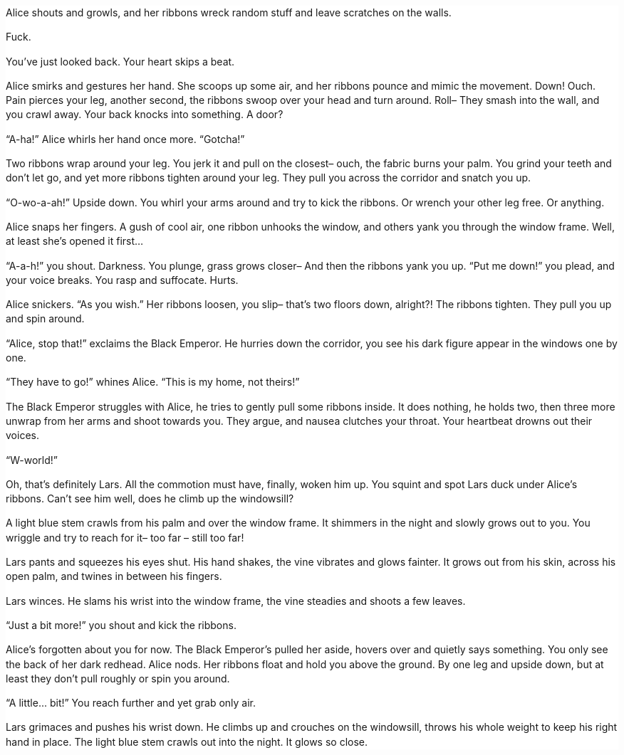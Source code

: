 Alice shouts and growls, and her ribbons wreck random stuff and leave scratches on the walls. 

Fuck.

You’ve just looked back. Your heart skips a beat. 

Alice smirks and gestures her hand. She scoops up some air, and her ribbons pounce and mimic the movement. Down! Ouch. Pain pierces your leg, another second, the ribbons swoop over your head and turn around. Roll– They smash into the wall, and you crawl away. Your back knocks into something. A door? 

“A-ha!” Alice whirls her hand once more. “Gotcha!”

Two ribbons wrap around your leg. You jerk it and pull on the closest– ouch, the fabric burns your palm. You grind your teeth and don’t let go, and yet more ribbons tighten around your leg. They pull you across the corridor and snatch you up.

“O-wo-a-ah!” Upside down. You whirl your arms around and try to kick the ribbons. Or wrench your other leg free. Or anything.

 Alice snaps her fingers. A gush of cool air, one ribbon unhooks the window, and others yank you through the window frame. Well, at least she’s opened it first…

“A-a-h!” you shout. Darkness. You plunge, grass grows closer– And then the ribbons yank you up. “Put me down!” you plead, and your voice breaks. You rasp and suffocate. Hurts.

Alice snickers. “As you wish.” Her ribbons loosen, you slip– that’s two floors down, alright?! The ribbons tighten. They pull you up and spin around.

“Alice, stop that!” exclaims the Black Emperor. He hurries down the corridor, you see his dark figure appear in the windows one by one.

“They have to go!” whines Alice. “This is my home, not theirs!”

The Black Emperor struggles with Alice, he tries to gently pull some ribbons inside. It does nothing, he holds two, then three more unwrap from her arms and shoot towards you. They argue, and nausea clutches your throat. Your heartbeat drowns out their voices.

“W-world!”

Oh, that’s definitely Lars. All the commotion must have, finally, woken him up. You squint and spot Lars duck under Alice’s ribbons. Can’t see him well, does he climb up the windowsill?

A light blue stem crawls from his palm and over the window frame. It shimmers in the night and slowly grows out to you. You wriggle and try to reach for it– too far – still too far!

Lars pants and squeezes his eyes shut. His hand shakes, the vine vibrates and glows fainter. It grows out from his skin, across his open palm, and twines in between his fingers. 

Lars winces. He slams his wrist into the window frame, the vine steadies and shoots a few leaves.

“Just a bit more!” you shout and kick the ribbons.

Alice’s forgotten about you for now. The Black Emperor’s pulled her aside, hovers over and quietly says something. You only see the back of her dark redhead. Alice nods. Her ribbons float and hold you above the ground. By one leg and upside down, but at least they don’t pull roughly or spin you around.

“A little... bit!” You reach further and yet grab only air.

Lars grimaces and pushes his wrist down. He climbs up and crouches on the windowsill, throws his whole weight to keep his right hand in place. The light blue stem crawls out into the night. It glows so close. 
